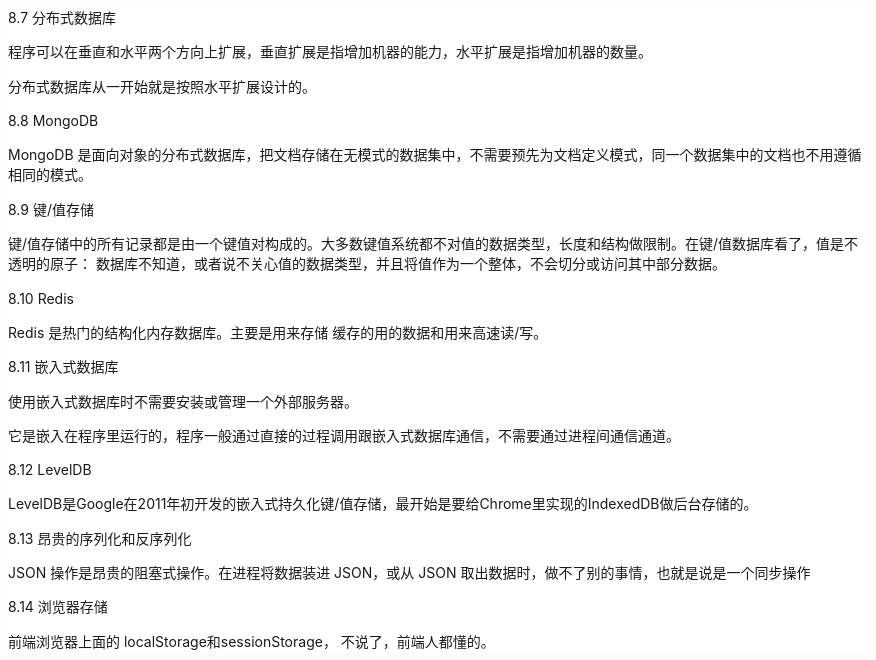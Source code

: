


8.7 分布式数据库





程序可以在垂直和水平两个方向上扩展，垂直扩展是指增加机器的能力，水平扩展是指增加机器的数量。



分布式数据库从一开始就是按照水平扩展设计的。





8.8 MongoDB



MongoDB 是面向对象的分布式数据库，把文档存储在无模式的数据集中，不需要预先为文档定义模式，同一个数据集中的文档也不用遵循相同的模式。



8.9 键/值存储



键/值存储中的所有记录都是由一个键值对构成的。大多数键值系统都不对值的数据类型，长度和结构做限制。在键/值数据库看了，值是不透明的原子： 数据库不知道，或者说不关心值的数据类型，并且将值作为一个整体，不会切分或访问其中部分数据。





8.10 Redis



Redis 是热门的结构化内存数据库。主要是用来存储 缓存的用的数据和用来高速读/写。

8.11 嵌入式数据库



使用嵌入式数据库时不需要安装或管理一个外部服务器。

它是嵌入在程序里运行的，程序一般通过直接的过程调用跟嵌入式数据库通信，不需要通过进程间通信通道。



8.12 LevelDB



LevelDB是Google在2011年初开发的嵌入式持久化键/值存储，最开始是要给Chrome里实现的IndexedDB做后台存储的。



8.13 昂贵的序列化和反序列化



JSON 操作是昂贵的阻塞式操作。在进程将数据装进 JSON，或从 JSON 取出数据时，做不了别的事情，也就是说是一个同步操作





8.14 浏览器存储



前端浏览器上面的 localStorage和sessionStorage， 不说了，前端人都懂的。
